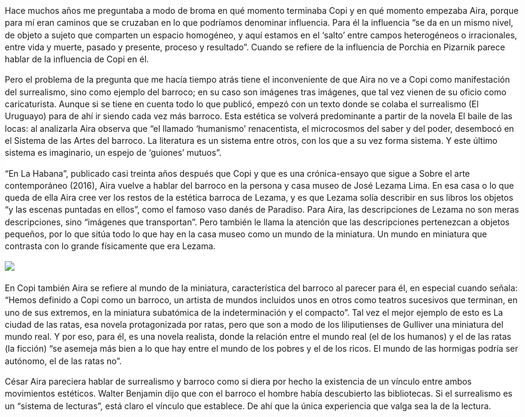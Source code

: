 


Hace muchos años me preguntaba a modo de broma en qué momento terminaba Copi y en qué momento empezaba Aira, porque para mí eran caminos que se cruzaban en lo que podríamos denominar influencia. Para él la influencia “se da en un mismo nivel, de objeto a sujeto que comparten un espacio homogéneo, y aquí estamos en el ‘salto’ entre campos heterogéneos o irracionales, entre vida y muerte, pasado y presente, proceso y resultado”. Cuando se refiere de la influencia de Porchia en Pizarnik parece hablar de la influencia de Copi en él.




Pero el problema de la pregunta que me hacía tiempo atrás tiene el inconveniente de que Aira no ve a Copi como manifestación del surrealismo, sino como ejemplo del barroco; en su caso son imágenes tras imágenes, que tal vez vienen de su oficio como caricaturista. Aunque si se tiene en cuenta todo lo que publicó, empezó con un texto donde se colaba el surrealismo (El Uruguayo) para de ahí ir siendo cada vez más barroco. Esta estética se volverá predominante a partir de la novela El baile de las locas: al analizarla Aira observa que “el llamado ‘humanismo’ renacentista, el microcosmos del saber y del poder, desembocó en el Sistema de las Artes del barroco. La literatura es un sistema entre otros, con los que a su vez forma sistema. Y este último sistema es imaginario, un espejo de ‘guiones’ mutuos”.




“En La Habana”, publicado casi treinta años después que Copi y que es una crónica-ensayo que sigue a Sobre el arte contemporáneo (2016), Aira vuelve a hablar del barroco en la persona y casa museo de José Lezama Lima. En esa casa o lo que queda de ella Aira cree ver los restos de la estética barroca de Lezama, y es que Lezama solía describir en sus libros los objetos “y las escenas puntadas en ellos”, como el famoso vaso danés de Paradiso. Para Aira, las descripciones de Lezama no son meras descripciones, sino “imágenes que transportan”. Pero también le llama la atención que las descripciones pertenezcan a objetos pequeños, por lo que sitúa todo lo que hay en la casa museo como un mundo de la miniatura. Un mundo en miniatura que contrasta con lo grande físicamente que era Lezama.




![](https://cdn.flowlikemusic.com/files/images/34997/1f0f4b88-2e8e-4426-91a3-fb7759be327e.jpg)




En Copi también Aira se refiere al mundo de la miniatura, característica del barroco al parecer para él, en especial cuando señala: “Hemos definido a Copi como un barroco, un artista de mundos incluidos unos en otros como teatros sucesivos que terminan, en uno de sus extremos, en la miniatura subatómica de la indeterminación y el compacto”. Tal vez el mejor ejemplo de esto es La ciudad de las ratas, esa novela protagonizada por ratas, pero que son a modo de los liliputienses de Gulliver una miniatura del mundo real. Y por eso, para él, es una novela realista, donde la relación entre el mundo real (el de los humanos) y el de las ratas (la ficción) “se asemeja más bien a lo que hay entre el mundo de los pobres y el de los ricos. El mundo de las hormigas podría ser autónomo, el de las ratas no”.




César Aira pareciera hablar de surrealismo y barroco como si diera por hecho la existencia de un vínculo entre ambos movimientos estéticos. Walter Benjamin dijo que con el barroco el hombre había descubierto las bibliotecas. Si el surrealismo es un “sistema de lecturas”, está claro el vínculo que establece. De ahí que la única experiencia que valga sea la de la lectura.
